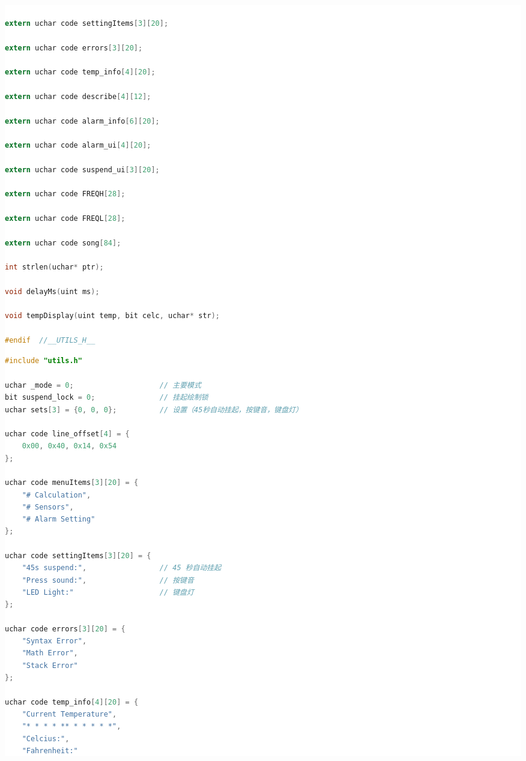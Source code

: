 ```C

extern uchar code settingItems[3][20];

extern uchar code errors[3][20];

extern uchar code temp_info[4][20];

extern uchar code describe[4][12];

extern uchar code alarm_info[6][20];

extern uchar code alarm_ui[4][20];

extern uchar code suspend_ui[3][20];

extern uchar code FREQH[28];

extern uchar code FREQL[28];

extern uchar code song[84];

int strlen(uchar* ptr);

void delayMs(uint ms);

void tempDisplay(uint temp, bit celc, uchar* str);

#endif 	//__UTILS_H__
```

```C
#include "utils.h"

uchar _mode = 0;					// 主要模式
bit suspend_lock = 0;				// 挂起绘制锁
uchar sets[3] = {0, 0, 0};			// 设置（45秒自动挂起，按键音，键盘灯）

uchar code line_offset[4] = {
	0x00, 0x40, 0x14, 0x54
};

uchar code menuItems[3][20] = {
	"# Calculation",
	"# Sensors",
	"# Alarm Setting"
};

uchar code settingItems[3][20] = {
	"45s suspend:",					// 45 秒自动挂起
	"Press sound:",					// 按键音
	"LED Light:"					// 键盘灯
};

uchar code errors[3][20] = {
	"Syntax Error",
	"Math Error",
	"Stack Error"
};

uchar code temp_info[4][20] = {
	"Current Temperature",
	"* * * * ** * * * * *",
	"Celcius:",
	"Fahrenheit:"
```